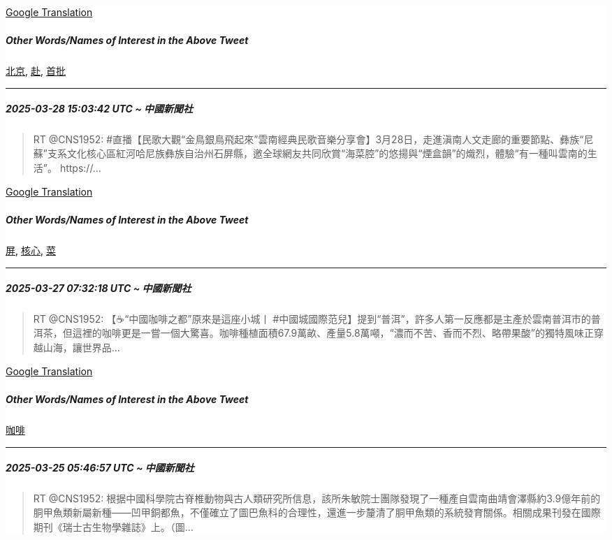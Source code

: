 [Google Translation](https://translate.google.com/?hi=en&tab=TT&sl=zh-CN&tl=en&op=translate&text=RT+%40CNS1952%3A+%E3%80%90%E8%87%B4%E6%95%AC%E6%95%91%E6%8F%B4%E8%8B%B1%E9%9B%84%EF%BC%81%E4%B8%AD%E5%9C%8B%E8%B5%B4%E7%B7%AC%E6%95%91%E6%8F%B4%E9%9A%8A54%E4%BA%BA%E6%90%AD%E4%B9%98%E5%8C%85%E6%A9%9F%E5%9B%9E%E5%AE%B6%E3%80%91%E5%8C%97%E4%BA%AC%E6%99%82%E9%96%934%E6%9C%886%E6%97%A514%3A46%EF%BC%8C%E5%BE%9E%E4%BB%B0%E5%85%89%E9%A3%9B%E5%BE%80%E6%98%86%E6%98%8E%E7%9A%84%E4%B8%AD%E5%9C%8B%E6%9D%B1%E8%88%AAMU7807%E8%88%AA%E7%8F%AD%EF%BC%8C%E5%B9%B3%E7%A9%A9%E9%99%8D%E8%90%BD%E5%9C%A8%E6%98%86%E6%98%8E%E9%95%B7%E6%B0%B4%E5%9C%8B%E9%9A%9B%E6%A9%9F%E5%A0%B4%E3%80%82%E9%9B%B2%E5%8D%97%E7%9C%81%E9%A6%96%E6%89%B937%E5%90%8D%E6%95%91%E6%8F%B4%E4%BA%BA%E5%93%A1%E4%BB%A5%E5%8F%8A17%E5%90%8D%E4%B8%AD%E5%9C%8B%E7%B4%85%E5%8D%81%E5%AD%97%E5%9C%8B%E9%9A%9B%E6%95%91%E6%8F%B4%E4%BA%BA%E5%93%A1%E5%AE%89%E5%85%A8%E6%8A%B5%E9%81%94%E6%98%86%E6%98%8E%E3%80%82%E8%89%99%E9%96%80%E9%96%8B%E5%95%9F%EF%BC%8C%E6%95%91%E6%8F%B4%E9%9A%8A%E4%BE%9D%E5%BA%8F%E8%B5%B0%E4%B8%8B%E8%88%B7%E6%A2%AF%EF%BC%8C%E7%8F%BE%E5%A0%B4%E2%80%A6)
##### Other Words/Names of Interest in the Above Tweet
[北京](北京.md), [赴](赴.md), [首批](首批.md)
___
##### 2025-03-28 15:03:42 UTC ~ 中國新聞社
> RT @CNS1952: #直播【民歌大觀“金鳥銀鳥飛起來”雲南經典民歌音樂分享會】3月28日，走進滇南人文走廊的重要節點、彝族“尼蘇”支系文化核心區紅河哈尼族彝族自治州石屏縣，邀全球網友共同欣賞“海菜腔”的悠揚與“煙盒韻”的熾烈，體驗“有一種叫雲南的生活”。 https://…

[Google Translation](https://translate.google.com/?hi=en&tab=TT&sl=zh-CN&tl=en&op=translate&text=RT+%40CNS1952%3A+%23%E7%9B%B4%E6%92%AD%E3%80%90%E6%B0%91%E6%AD%8C%E5%A4%A7%E8%A7%80%E2%80%9C%E9%87%91%E9%B3%A5%E9%8A%80%E9%B3%A5%E9%A3%9B%E8%B5%B7%E4%BE%86%E2%80%9D%E9%9B%B2%E5%8D%97%E7%B6%93%E5%85%B8%E6%B0%91%E6%AD%8C%E9%9F%B3%E6%A8%82%E5%88%86%E4%BA%AB%E6%9C%83%E3%80%913%E6%9C%8828%E6%97%A5%EF%BC%8C%E8%B5%B0%E9%80%B2%E6%BB%87%E5%8D%97%E4%BA%BA%E6%96%87%E8%B5%B0%E5%BB%8A%E7%9A%84%E9%87%8D%E8%A6%81%E7%AF%80%E9%BB%9E%E3%80%81%E5%BD%9D%E6%97%8F%E2%80%9C%E5%B0%BC%E8%98%87%E2%80%9D%E6%94%AF%E7%B3%BB%E6%96%87%E5%8C%96%E6%A0%B8%E5%BF%83%E5%8D%80%E7%B4%85%E6%B2%B3%E5%93%88%E5%B0%BC%E6%97%8F%E5%BD%9D%E6%97%8F%E8%87%AA%E6%B2%BB%E5%B7%9E%E7%9F%B3%E5%B1%8F%E7%B8%A3%EF%BC%8C%E9%82%80%E5%85%A8%E7%90%83%E7%B6%B2%E5%8F%8B%E5%85%B1%E5%90%8C%E6%AC%A3%E8%B3%9E%E2%80%9C%E6%B5%B7%E8%8F%9C%E8%85%94%E2%80%9D%E7%9A%84%E6%82%A0%E6%8F%9A%E8%88%87%E2%80%9C%E7%85%99%E7%9B%92%E9%9F%BB%E2%80%9D%E7%9A%84%E7%86%BE%E7%83%88%EF%BC%8C%E9%AB%94%E9%A9%97%E2%80%9C%E6%9C%89%E4%B8%80%E7%A8%AE%E5%8F%AB%E9%9B%B2%E5%8D%97%E7%9A%84%E7%94%9F%E6%B4%BB%E2%80%9D%E3%80%82+https%3A%2F%2F%E2%80%A6)
##### Other Words/Names of Interest in the Above Tweet
[屏](屏.md), [核心](核心.md), [菜](菜.md)
___
##### 2025-03-27 07:32:18 UTC ~ 中國新聞社
> RT @CNS1952: 【☕️“中國咖啡之都”原來是這座小城丨 #中國城國際范兒】提到“普洱”，許多人第一反應都是主產於雲南普洱市的普洱茶，但這裡的咖啡更是一嘗一個大驚喜。咖啡種植面積67.9萬畝、產量5.8萬噸，“濃而不苦、香而不烈、略帶果酸”的獨特風味正穿越山海，讓世界品…

[Google Translation](https://translate.google.com/?hi=en&tab=TT&sl=zh-CN&tl=en&op=translate&text=RT+%40CNS1952%3A+%E3%80%90%E2%98%95%EF%B8%8F%E2%80%9C%E4%B8%AD%E5%9C%8B%E5%92%96%E5%95%A1%E4%B9%8B%E9%83%BD%E2%80%9D%E5%8E%9F%E4%BE%86%E6%98%AF%E9%80%99%E5%BA%A7%E5%B0%8F%E5%9F%8E%E4%B8%A8+%23%E4%B8%AD%E5%9C%8B%E5%9F%8E%E5%9C%8B%E9%9A%9B%E8%8C%83%E5%85%92%E3%80%91%E6%8F%90%E5%88%B0%E2%80%9C%E6%99%AE%E6%B4%B1%E2%80%9D%EF%BC%8C%E8%A8%B1%E5%A4%9A%E4%BA%BA%E7%AC%AC%E4%B8%80%E5%8F%8D%E6%87%89%E9%83%BD%E6%98%AF%E4%B8%BB%E7%94%A2%E6%96%BC%E9%9B%B2%E5%8D%97%E6%99%AE%E6%B4%B1%E5%B8%82%E7%9A%84%E6%99%AE%E6%B4%B1%E8%8C%B6%EF%BC%8C%E4%BD%86%E9%80%99%E8%A3%A1%E7%9A%84%E5%92%96%E5%95%A1%E6%9B%B4%E6%98%AF%E4%B8%80%E5%98%97%E4%B8%80%E5%80%8B%E5%A4%A7%E9%A9%9A%E5%96%9C%E3%80%82%E5%92%96%E5%95%A1%E7%A8%AE%E6%A4%8D%E9%9D%A2%E7%A9%8D67.9%E8%90%AC%E7%95%9D%E3%80%81%E7%94%A2%E9%87%8F5.8%E8%90%AC%E5%99%B8%EF%BC%8C%E2%80%9C%E6%BF%83%E8%80%8C%E4%B8%8D%E8%8B%A6%E3%80%81%E9%A6%99%E8%80%8C%E4%B8%8D%E7%83%88%E3%80%81%E7%95%A5%E5%B8%B6%E6%9E%9C%E9%85%B8%E2%80%9D%E7%9A%84%E7%8D%A8%E7%89%B9%E9%A2%A8%E5%91%B3%E6%AD%A3%E7%A9%BF%E8%B6%8A%E5%B1%B1%E6%B5%B7%EF%BC%8C%E8%AE%93%E4%B8%96%E7%95%8C%E5%93%81%E2%80%A6)
##### Other Words/Names of Interest in the Above Tweet
[咖啡](咖啡.md)
___
##### 2025-03-25 05:46:57 UTC ~ 中國新聞社
> RT @CNS1952: 根据中國科學院古脊椎動物與古人類研究所信息，該所朱敏院士團隊發現了一種產自雲南曲靖會澤縣約3.9億年前的胴甲魚類新屬新種——凹甲銅都魚，不僅確立了圖巴魚科的合理性，還進一步釐清了胴甲魚類的系統發育關係。相關成果刊發在國際期刊《瑞士古生物學雜誌》上。（圖…
